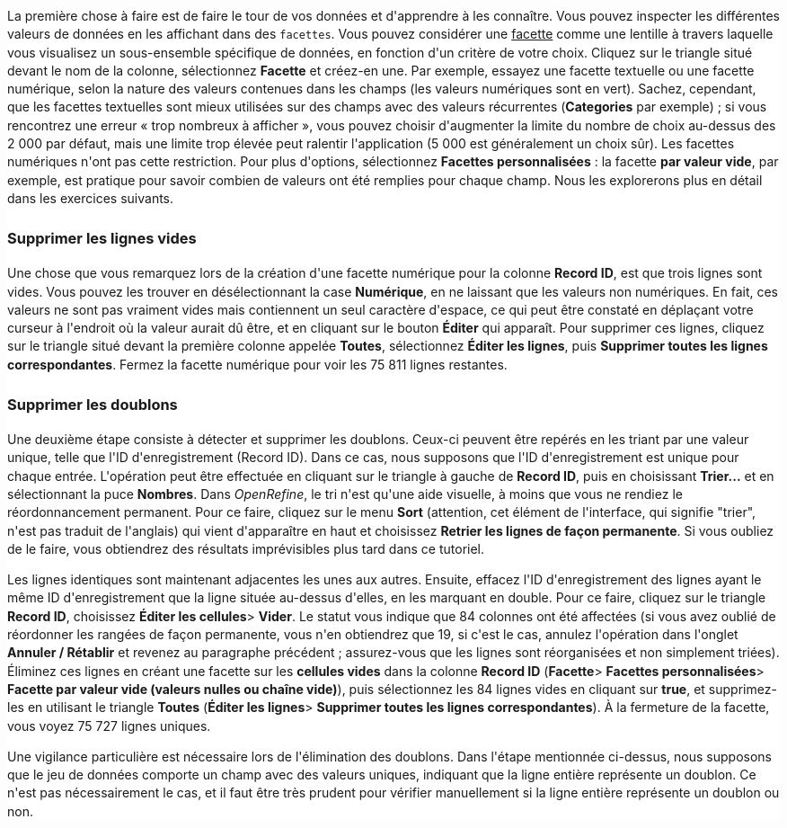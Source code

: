 La première chose à faire est de faire le tour de vos données et d'apprendre à les connaître. Vous pouvez inspecter les différentes valeurs de données en les affichant dans des `facettes`. Vous pouvez considérer une [facette][] comme une lentille à travers laquelle vous visualisez un sous-ensemble spécifique de données, en fonction d'un critère de votre choix. Cliquez sur le triangle situé devant le nom de la colonne, sélectionnez **Facette** et créez-en une. Par exemple, essayez une facette textuelle ou une facette numérique, selon la nature des valeurs contenues dans les champs (les valeurs numériques sont en vert). Sachez, cependant, que les facettes textuelles sont mieux utilisées sur des champs avec des valeurs récurrentes (**Categories** par exemple) ; si vous rencontrez une erreur « trop nombreux à afficher », vous pouvez choisir d'augmenter la limite du nombre de choix au-dessus des 2 000 par défaut, mais une limite trop élevée peut ralentir l'application (5 000 est généralement un choix sûr). Les facettes numériques n'ont pas cette restriction. Pour plus d'options, sélectionnez **Facettes personnalisées** : la facette **par valeur vide**, par exemple, est pratique pour savoir combien de valeurs ont été remplies pour chaque champ. Nous les explorerons plus en détail dans les exercices suivants.

### Supprimer les lignes vides
Une chose que vous remarquez lors de la création d'une facette numérique pour la colonne **Record ID**, est que trois lignes sont vides. Vous pouvez les trouver en désélectionnant la case **Numérique**, en ne laissant que les valeurs non numériques. En fait, ces valeurs ne sont pas vraiment vides mais contiennent un seul caractère d'espace, ce qui peut être constaté en déplaçant votre curseur à l'endroit où la valeur aurait dû être, et en cliquant sur le bouton **Éditer** qui apparaît. Pour supprimer ces lignes, cliquez sur le triangle situé devant la première colonne appelée **Toutes**, sélectionnez **Éditer les lignes**, puis **Supprimer toutes les lignes correspondantes**. Fermez la facette numérique pour voir les 75 811 lignes restantes.

### Supprimer les doublons
Une deuxième étape consiste à détecter et supprimer les doublons. Ceux-ci peuvent être repérés en les triant par une valeur unique, telle que l'ID d'enregistrement (Record ID). Dans ce cas, nous supposons que l'ID d'enregistrement est unique pour chaque entrée. L'opération peut être effectuée en cliquant sur le triangle à gauche de **Record ID**, puis en choisissant **Trier...** et en sélectionnant la puce **Nombres**. Dans *OpenRefine*, le tri n'est qu'une aide visuelle, à moins que vous ne rendiez le réordonnancement permanent. Pour ce faire, cliquez sur le menu **Sort** (attention, cet élément de l'interface, qui signifie "trier", n'est pas traduit de l'anglais) qui vient d'apparaître en haut et choisissez **Retrier les lignes de façon permanente**. Si vous oubliez de le faire, vous obtiendrez des résultats imprévisibles plus tard dans ce tutoriel.

Les lignes identiques sont maintenant adjacentes les unes aux autres. Ensuite, effacez l'ID d'enregistrement des lignes ayant le même ID d'enregistrement que la ligne située au-dessus d'elles, en les marquant en double. Pour ce faire, cliquez sur le triangle **Record ID**, choisissez **Éditer les cellules**\> **Vider**. Le statut vous indique que 84 colonnes ont été affectées (si vous avez oublié de réordonner les rangées de façon permanente, vous n'en obtiendrez que 19, si c'est le cas, annulez l'opération dans l'onglet **Annuler / Rétablir** et revenez au paragraphe précédent ; assurez-vous que les lignes sont réorganisées et non simplement triées). Éliminez ces lignes en créant une facette sur les **cellules vides** dans la colonne **Record ID** (**Facette**\> **Facettes personnalisées**\> **Facette par valeur vide (valeurs nulles ou chaîne vide)**), puis sélectionnez les 84 lignes vides en cliquant sur **true**, et supprimez-les en utilisant le triangle **Toutes** (**Éditer les lignes**\> **Supprimer toutes les lignes correspondantes**). À la fermeture de la facette, vous voyez 75 727 lignes uniques.

Une vigilance particulière est nécessaire lors de l'élimination des doublons. Dans l'étape mentionnée ci-dessus, nous supposons que le jeu de données comporte un champ avec des valeurs uniques, indiquant que la ligne entière représente un doublon. Ce n'est pas nécessairement le cas, et il faut être très prudent pour vérifier manuellement si la ligne entière représente un doublon ou non.


[*OpenRefine*]: http://openrefine.org "OpenRefine"
[Powerhouse museum]: http://www.powerhousemuseum.com "Powerhouse museum"
  [*Potter’s Wheel ABC*]: http://control.cs.berkeley.edu/abc/ "Potter's Wheel ABC "
  [*Wrangler*]: http://vis.stanford.edu/papers/wrangler/ "Wrangler"
  [profilage]: https://fr.wikipedia.org/wiki/Data_profiling
  [reconnaissance d'entités nommées]: https://fr.wikipedia.org/wiki/Reconnaissance_d%27entit%C3%A9s_nomm%C3%A9es
  [Bibliothèque du Congrès]: http://www.loc.gov/index.html "Bibliothèque du Congrès"
  [OCLC]: https://www.oclc.org/fr/home.html "OCLC"
  [site web]: http://www.powerhousemuseum.com/collection/database/download.php "site web"
  [licence Creative Commons Attribution Share Alike (CCASA)]: https://creativecommons.org/licenses/by-sa/3.0/deed.fr
  [vocabulaire contrôlé]: https://fr.wikipedia.org/wiki/Vocabulaire_contr%C3%B4l%C3%A9
  [données liées]: https://fr.wikipedia.org/wiki/Web_des_donn%C3%A9es
  [Téléchargez OpenRefine]: http://openrefine.org/#download_openrefine
  [site FreeYourMetadata]: http://data.freeyourmetadata.org/powerhouse-museum/
  [phm-collection]: /assets/phm-collection.tsv
  [projet OpenRefine initial]: http://data.freeyourmetadata.org/powerhouse-museum/phm-collection.google-refine.tar.gz
  [Powerhouse Museum Website]: /images/powerhouseScreenshot.png
  [facette]: https://fr.wikipedia.org/wiki/Recherche_%C3%A0_facettes
  [Screenshot of OpenRefine Example]: /images/overviewOfSomeClusters.png
  [GREL documentation]: https://github.com/OpenRefine/OpenRefine/wiki/GREL-Functions
  [expression régulière]: https://fr.wikipedia.org/wiki/Expression_r%C3%A9guli%C3%A8re "Expressions régulières"
  [CSV]: https://fr.wikipedia.org/wiki/Comma-separated_values
  [extension RDF Refine]: http://web.archive.org/web/20180113121435/http://refine.deri.ie/docs
  [extension NER]: https://github.com/RubenVerborgh/Refine-NER-Extension